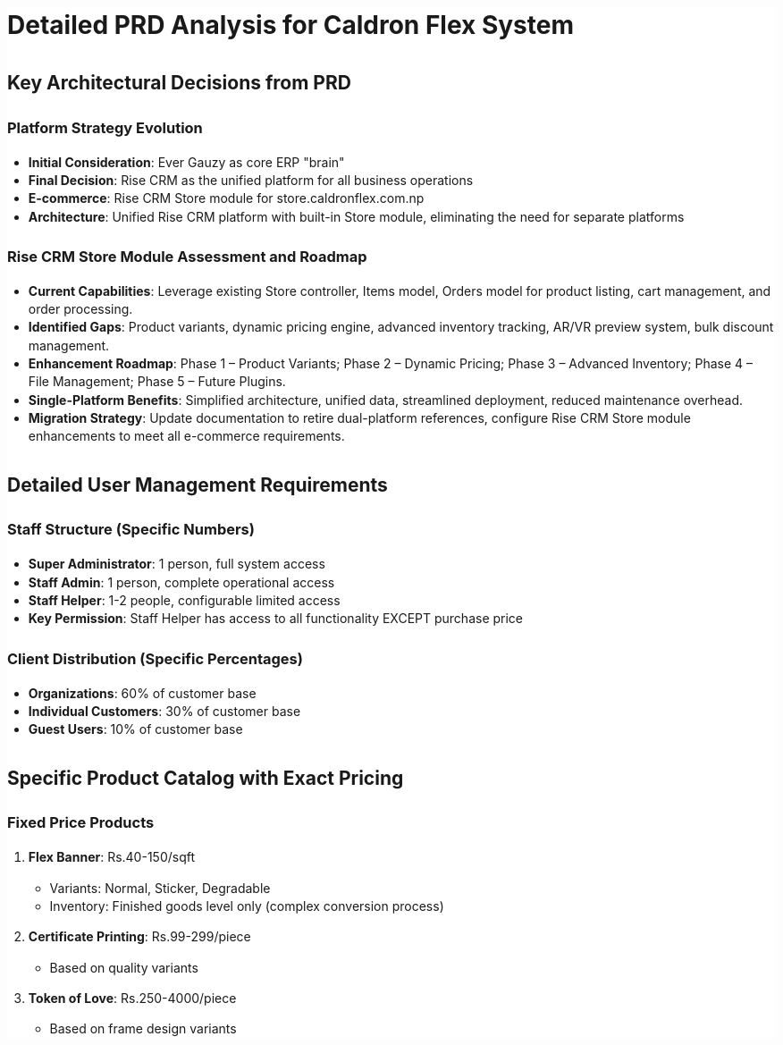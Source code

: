 # Detailed PRD Analysis for Caldron Flex System

## Key Architectural Decisions from PRD

### Platform Strategy Evolution
- **Initial Consideration**: Ever Gauzy as core ERP "brain"
- **Final Decision**: Rise CRM as the unified platform for all business operations
- **E-commerce**: Rise CRM Store module for store.caldronflex.com.np
- **Architecture**: Unified Rise CRM platform with built-in Store module, eliminating the need for separate platforms

### Rise CRM Store Module Assessment and Roadmap
- **Current Capabilities**: Leverage existing Store controller, Items model, Orders model for product listing, cart management, and order processing.
- **Identified Gaps**: Product variants, dynamic pricing engine, advanced inventory tracking, AR/VR preview system, bulk discount management.
- **Enhancement Roadmap**: Phase 1 – Product Variants; Phase 2 – Dynamic Pricing; Phase 3 – Advanced Inventory; Phase 4 – File Management; Phase 5 – Future Plugins.
- **Single-Platform Benefits**: Simplified architecture, unified data, streamlined deployment, reduced maintenance overhead.
- **Migration Strategy**: Update documentation to retire dual-platform references, configure Rise CRM Store module enhancements to meet all e-commerce requirements.

## Detailed User Management Requirements

### Staff Structure (Specific Numbers)
- **Super Administrator**: 1 person, full system access
- **Staff Admin**: 1 person, complete operational access
- **Staff Helper**: 1-2 people, configurable limited access
- **Key Permission**: Staff Helper has access to all functionality EXCEPT purchase price

### Client Distribution (Specific Percentages)
- **Organizations**: 60% of customer base
- **Individual Customers**: 30% of customer base  
- **Guest Users**: 10% of customer base

## Specific Product Catalog with Exact Pricing

### Fixed Price Products
1. **Flex Banner**: Rs.40-150/sqft
   - Variants: Normal, Sticker, Degradable
   - Inventory: Finished goods level only (complex conversion process)

2. **Certificate Printing**: Rs.99-299/piece
   - Based on quality variants

3. **Token of Love**: Rs.250-4000/piece
   - Based on frame design variants
